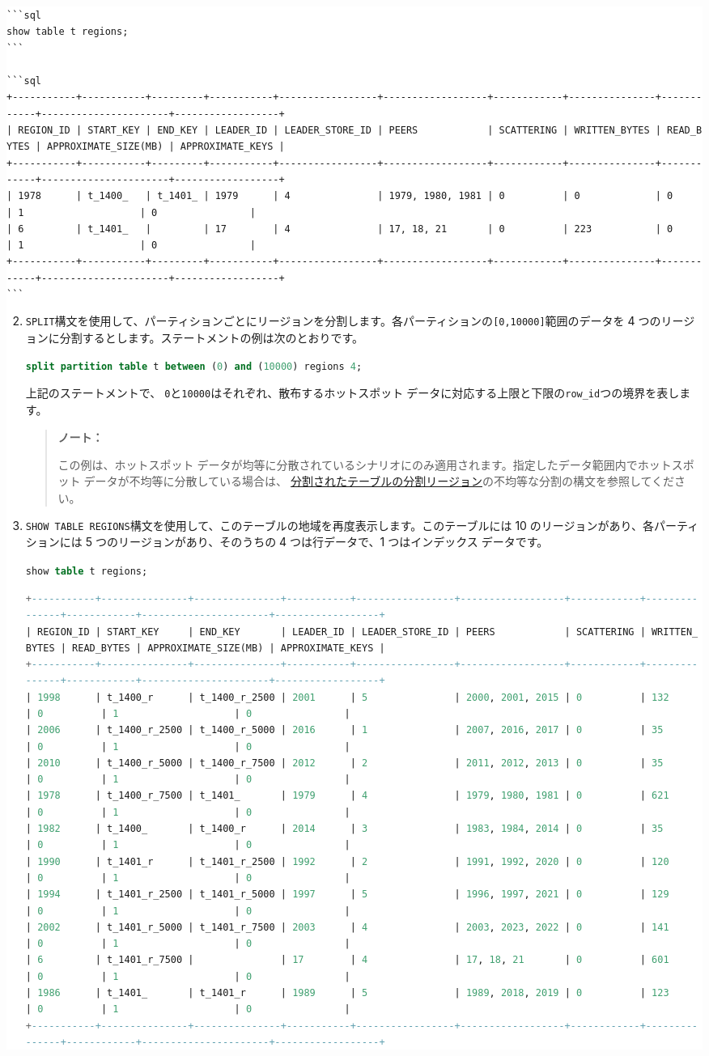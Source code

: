     ```sql
    show table t regions;
    ```

    ```sql
    +-----------+-----------+---------+-----------+-----------------+------------------+------------+---------------+------------+----------------------+------------------+
    | REGION_ID | START_KEY | END_KEY | LEADER_ID | LEADER_STORE_ID | PEERS            | SCATTERING | WRITTEN_BYTES | READ_BYTES | APPROXIMATE_SIZE(MB) | APPROXIMATE_KEYS |
    +-----------+-----------+---------+-----------+-----------------+------------------+------------+---------------+------------+----------------------+------------------+
    | 1978      | t_1400_   | t_1401_ | 1979      | 4               | 1979, 1980, 1981 | 0          | 0             | 0          | 1                    | 0                |
    | 6         | t_1401_   |         | 17        | 4               | 17, 18, 21       | 0          | 223           | 0          | 1                    | 0                |
    +-----------+-----------+---------+-----------+-----------------+------------------+------------+---------------+------------+----------------------+------------------+
    ```

2.  `SPLIT`構文を使用して、パーティションごとにリージョンを分割します。各パーティションの`[0,10000]`範囲のデータを 4 つのリージョンに分割するとします。ステートメントの例は次のとおりです。

    
    ```sql
    split partition table t between (0) and (10000) regions 4;
    ```

    上記のステートメントで、 `0`と`10000`はそれぞれ、散布するホットスポット データに対応する上限と下限の`row_id`つの境界を表します。

    > **ノート：**
    >
    > この例は、ホットスポット データが均等に分散されているシナリオにのみ適用されます。指定したデータ範囲内でホットスポット データが不均等に分散している場合は、 [分割されたテーブルの分割リージョン](#split-regions-for-partitioned-tables)の不均等な分割の構文を参照してください。

3.  `SHOW TABLE REGIONS`構文を使用して、このテーブルの地域を再度表示します。このテーブルには 10 のリージョンがあり、各パーティションには 5 つのリージョンがあり、そのうちの 4 つは行データで、1 つはインデックス データです。

    
    ```sql
    show table t regions;
    ```

    ```sql
    +-----------+---------------+---------------+-----------+-----------------+------------------+------------+---------------+------------+----------------------+------------------+
    | REGION_ID | START_KEY     | END_KEY       | LEADER_ID | LEADER_STORE_ID | PEERS            | SCATTERING | WRITTEN_BYTES | READ_BYTES | APPROXIMATE_SIZE(MB) | APPROXIMATE_KEYS |
    +-----------+---------------+---------------+-----------+-----------------+------------------+------------+---------------+------------+----------------------+------------------+
    | 1998      | t_1400_r      | t_1400_r_2500 | 2001      | 5               | 2000, 2001, 2015 | 0          | 132           | 0          | 1                    | 0                |
    | 2006      | t_1400_r_2500 | t_1400_r_5000 | 2016      | 1               | 2007, 2016, 2017 | 0          | 35            | 0          | 1                    | 0                |
    | 2010      | t_1400_r_5000 | t_1400_r_7500 | 2012      | 2               | 2011, 2012, 2013 | 0          | 35            | 0          | 1                    | 0                |
    | 1978      | t_1400_r_7500 | t_1401_       | 1979      | 4               | 1979, 1980, 1981 | 0          | 621           | 0          | 1                    | 0                |
    | 1982      | t_1400_       | t_1400_r      | 2014      | 3               | 1983, 1984, 2014 | 0          | 35            | 0          | 1                    | 0                |
    | 1990      | t_1401_r      | t_1401_r_2500 | 1992      | 2               | 1991, 1992, 2020 | 0          | 120           | 0          | 1                    | 0                |
    | 1994      | t_1401_r_2500 | t_1401_r_5000 | 1997      | 5               | 1996, 1997, 2021 | 0          | 129           | 0          | 1                    | 0                |
    | 2002      | t_1401_r_5000 | t_1401_r_7500 | 2003      | 4               | 2003, 2023, 2022 | 0          | 141           | 0          | 1                    | 0                |
    | 6         | t_1401_r_7500 |               | 17        | 4               | 17, 18, 21       | 0          | 601           | 0          | 1                    | 0                |
    | 1986      | t_1401_       | t_1401_r      | 1989      | 5               | 1989, 2018, 2019 | 0          | 123           | 0          | 1                    | 0                |
    +-----------+---------------+---------------+-----------+-----------------+------------------+------------+---------------+------------+----------------------+------------------+
    ```

